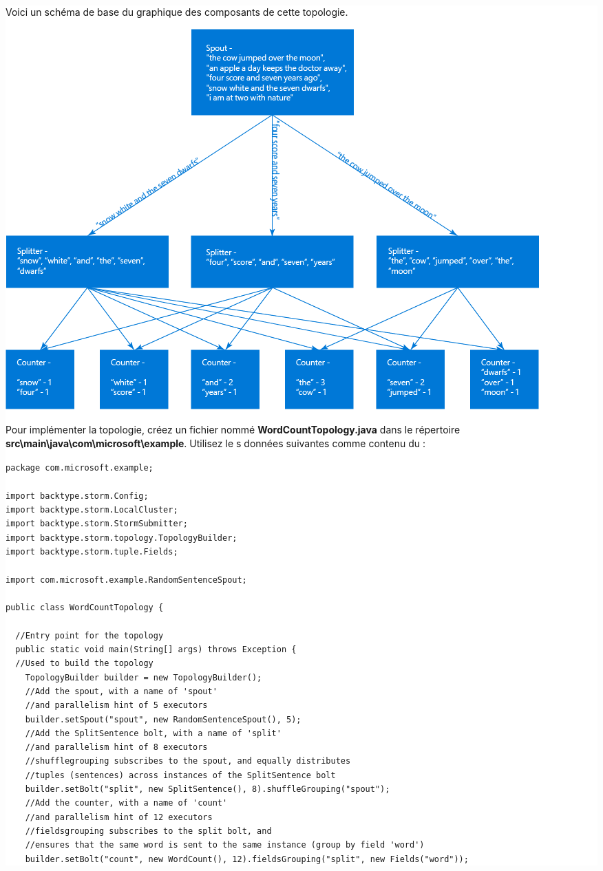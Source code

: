 Voici un schéma de base du graphique des composants de cette topologie.

![schéma montrant la disposition des spouts et bolts](./media/hdinsight-storm-develop-java-topology/wordcount-topology.png)

Pour implémenter la topologie, créez un fichier nommé **WordCountTopology.java** dans le répertoire **src\\main\\java\\com\\microsoft\\example**. Utilisez le s données suivantes comme contenu du :

	package com.microsoft.example;

    import backtype.storm.Config;
    import backtype.storm.LocalCluster;
    import backtype.storm.StormSubmitter;
    import backtype.storm.topology.TopologyBuilder;
    import backtype.storm.tuple.Fields;

    import com.microsoft.example.RandomSentenceSpout;

    public class WordCountTopology {

      //Entry point for the topology
      public static void main(String[] args) throws Exception {
      //Used to build the topology
        TopologyBuilder builder = new TopologyBuilder();
        //Add the spout, with a name of 'spout'
        //and parallelism hint of 5 executors
        builder.setSpout("spout", new RandomSentenceSpout(), 5);
        //Add the SplitSentence bolt, with a name of 'split'
        //and parallelism hint of 8 executors
        //shufflegrouping subscribes to the spout, and equally distributes
        //tuples (sentences) across instances of the SplitSentence bolt
        builder.setBolt("split", new SplitSentence(), 8).shuffleGrouping("spout");
        //Add the counter, with a name of 'count'
        //and parallelism hint of 12 executors
        //fieldsgrouping subscribes to the split bolt, and
        //ensures that the same word is sent to the same instance (group by field 'word')
        builder.setBolt("count", new WordCount(), 12).fieldsGrouping("split", new Fields("word"));
